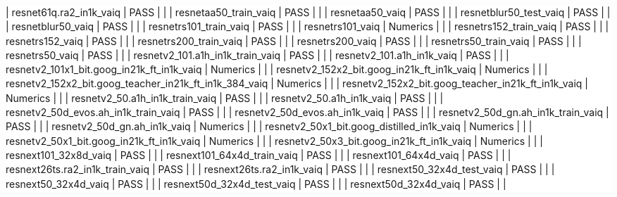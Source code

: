 | resnet61q.ra2_in1k_vaiq | PASS | |
| resnetaa50_train_vaiq | PASS | |
| resnetaa50_vaiq | PASS | |
| resnetblur50_test_vaiq | PASS | |
| resnetblur50_vaiq | PASS | |
| resnetrs101_train_vaiq | PASS | |
| resnetrs101_vaiq | Numerics | |
| resnetrs152_train_vaiq | PASS | |
| resnetrs152_vaiq | PASS | |
| resnetrs200_train_vaiq | PASS | |
| resnetrs200_vaiq | PASS | |
| resnetrs50_train_vaiq | PASS | |
| resnetrs50_vaiq | PASS | |
| resnetv2_101.a1h_in1k_train_vaiq | PASS | |
| resnetv2_101.a1h_in1k_vaiq | PASS | |
| resnetv2_101x1_bit.goog_in21k_ft_in1k_vaiq | Numerics | |
| resnetv2_152x2_bit.goog_in21k_ft_in1k_vaiq | Numerics | |
| resnetv2_152x2_bit.goog_teacher_in21k_ft_in1k_384_vaiq | Numerics | |
| resnetv2_152x2_bit.goog_teacher_in21k_ft_in1k_vaiq | Numerics | |
| resnetv2_50.a1h_in1k_train_vaiq | PASS | |
| resnetv2_50.a1h_in1k_vaiq | PASS | |
| resnetv2_50d_evos.ah_in1k_train_vaiq | PASS | |
| resnetv2_50d_evos.ah_in1k_vaiq | PASS | |
| resnetv2_50d_gn.ah_in1k_train_vaiq | PASS | |
| resnetv2_50d_gn.ah_in1k_vaiq | Numerics | |
| resnetv2_50x1_bit.goog_distilled_in1k_vaiq | Numerics | |
| resnetv2_50x1_bit.goog_in21k_ft_in1k_vaiq | Numerics | |
| resnetv2_50x3_bit.goog_in21k_ft_in1k_vaiq | Numerics | |
| resnext101_32x8d_vaiq | PASS | |
| resnext101_64x4d_train_vaiq | PASS | |
| resnext101_64x4d_vaiq | PASS | |
| resnext26ts.ra2_in1k_train_vaiq | PASS | |
| resnext26ts.ra2_in1k_vaiq | PASS | |
| resnext50_32x4d_test_vaiq | PASS | |
| resnext50_32x4d_vaiq | PASS | |
| resnext50d_32x4d_test_vaiq | PASS | |
| resnext50d_32x4d_vaiq | PASS | |